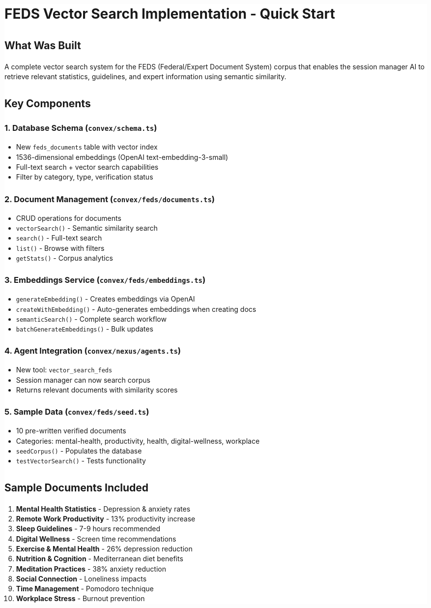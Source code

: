 # FEDS Vector Search Implementation - Quick Start

## What Was Built

A complete vector search system for the FEDS (Federal/Expert Document System) corpus that enables the session manager AI to retrieve relevant statistics, guidelines, and expert information using semantic similarity.

## Key Components

### 1. Database Schema (`convex/schema.ts`)
- New `feds_documents` table with vector index
- 1536-dimensional embeddings (OpenAI text-embedding-3-small)
- Full-text search + vector search capabilities
- Filter by category, type, verification status

### 2. Document Management (`convex/feds/documents.ts`)
- CRUD operations for documents
- `vectorSearch()` - Semantic similarity search
- `search()` - Full-text search
- `list()` - Browse with filters
- `getStats()` - Corpus analytics

### 3. Embeddings Service (`convex/feds/embeddings.ts`)
- `generateEmbedding()` - Creates embeddings via OpenAI
- `createWithEmbedding()` - Auto-generates embeddings when creating docs
- `semanticSearch()` - Complete search workflow
- `batchGenerateEmbeddings()` - Bulk updates

### 4. Agent Integration (`convex/nexus/agents.ts`)
- New tool: `vector_search_feds`
- Session manager can now search corpus
- Returns relevant documents with similarity scores

### 5. Sample Data (`convex/feds/seed.ts`)
- 10 pre-written verified documents
- Categories: mental-health, productivity, health, digital-wellness, workplace
- `seedCorpus()` - Populates the database
- `testVectorSearch()` - Tests functionality

## Sample Documents Included

1. **Mental Health Statistics** - Depression & anxiety rates
2. **Remote Work Productivity** - 13% productivity increase
3. **Sleep Guidelines** - 7-9 hours recommended
4. **Digital Wellness** - Screen time recommendations
5. **Exercise & Mental Health** - 26% depression reduction
6. **Nutrition & Cognition** - Mediterranean diet benefits
7. **Meditation Practices** - 38% anxiety reduction
8. **Social Connection** - Loneliness impacts
9. **Time Management** - Pomodoro technique
10. **Workplace Stress** - Burnout prevention
